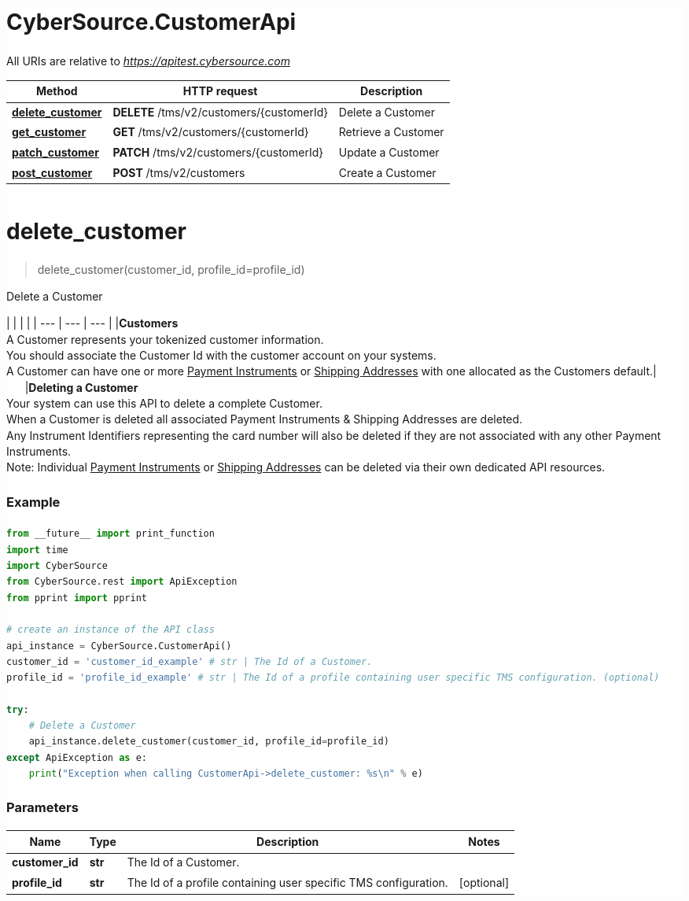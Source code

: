 # CyberSource.CustomerApi

All URIs are relative to *https://apitest.cybersource.com*

Method | HTTP request | Description
------------- | ------------- | -------------
[**delete_customer**](CustomerApi.md#delete_customer) | **DELETE** /tms/v2/customers/{customerId} | Delete a Customer
[**get_customer**](CustomerApi.md#get_customer) | **GET** /tms/v2/customers/{customerId} | Retrieve a Customer
[**patch_customer**](CustomerApi.md#patch_customer) | **PATCH** /tms/v2/customers/{customerId} | Update a Customer
[**post_customer**](CustomerApi.md#post_customer) | **POST** /tms/v2/customers | Create a Customer


# **delete_customer**
> delete_customer(customer_id, profile_id=profile_id)

Delete a Customer

|  |  |  | | --- | --- | --- | |**Customers**<br>A Customer represents your tokenized customer information.<br>You should associate the Customer Id with the customer account on your systems.<br>A Customer can have one or more [Payment Instruments](#token-management_customer-payment-instrument_create-a-customer-payment-instrumentl) or [Shipping Addresses](#token-management_customer-shipping-address_create-a-customer-shipping-address) with one allocated as the Customers default.|&nbsp;&nbsp;&nbsp;&nbsp;&nbsp;&nbsp;|**Deleting a Customer**<br>Your system can use this API to delete a complete Customer.<br>When a Customer is deleted all associated Payment Instruments & Shipping Addresses are deleted.<br>Any Instrument Identifiers representing the card number will also be deleted if they are not associated with any other Payment Instruments.<br>Note: Individual [Payment Instruments](#token-management_customer-payment-instrument_delete-a-customer-payment-instrument) or [Shipping Addresses](#token-management_customer-shipping-address_delete-a-customer-shipping-address) can be deleted via their own dedicated API resources. 

### Example 
```python
from __future__ import print_function
import time
import CyberSource
from CyberSource.rest import ApiException
from pprint import pprint

# create an instance of the API class
api_instance = CyberSource.CustomerApi()
customer_id = 'customer_id_example' # str | The Id of a Customer.
profile_id = 'profile_id_example' # str | The Id of a profile containing user specific TMS configuration. (optional)

try: 
    # Delete a Customer
    api_instance.delete_customer(customer_id, profile_id=profile_id)
except ApiException as e:
    print("Exception when calling CustomerApi->delete_customer: %s\n" % e)
```

### Parameters

Name | Type | Description  | Notes
------------- | ------------- | ------------- | -------------
 **customer_id** | **str**| The Id of a Customer. | 
 **profile_id** | **str**| The Id of a profile containing user specific TMS configuration. | [optional] 
